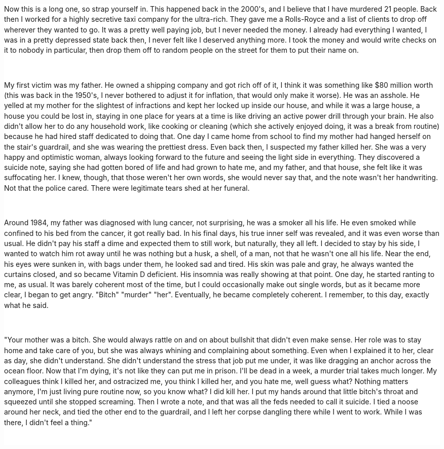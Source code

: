 Now this is a long one, so strap yourself in. This happened back in the 2000's, and  I believe that I have murdered 21 people. Back then I worked for a highly secretive taxi company for the ultra-rich. They gave me a Rolls-Royce and a list of clients to drop off wherever they wanted to go. It was a pretty well paying job, but I never needed the money. I already had everything I wanted, I was in a pretty depressed state back then, I never felt like I deserved anything more. I took the money and would write checks on it to nobody in particular, then drop them off to random people on the street for them to put their name on.

&#x200B;

My first victim was my father. He owned a shipping company and got rich off of it, I think it was something like $80 million worth (this was back in the 1950's, I never bothered to adjust it for inflation, that would only make it worse). He was an asshole. He yelled at my mother for the slightest of infractions and kept her locked up inside our house, and while it was a large house, a house you could be lost in, staying in one place for years at a time is like driving an active power drill through your brain. He also didn't allow her to do any household work, like cooking or cleaning (which she actively enjoyed doing, it was a break from routine) because he had hired staff dedicated to doing that. One day I came home from school to find my mother had hanged herself on the stair's guardrail, and she was wearing the prettiest dress. Even back then, I suspected my father killed her. She was a very happy and optimistic woman, always looking forward to the future and seeing the light side in everything. They discovered a suicide note, saying she had gotten bored of life and had grown to hate me, and my father, and that house, she felt like it was suffocating her. I knew, though, that those weren't her own words, she would never say that, and the note wasn't her handwriting. Not that the police cared. There were legitimate tears shed at her funeral.

&#x200B;

Around 1984, my father was diagnosed with lung cancer, not surprising, he was a smoker all his life. He even smoked while confined to his bed from the cancer, it got really bad. In his final days, his true inner self was revealed, and it was even worse than usual. He didn't pay his staff a dime and expected them to still work, but naturally, they all left. I decided to stay by his side, I wanted to watch him rot away until he was nothing but a husk, a shell, of a man, not that he wasn't one all his life. Near the end, his eyes were sunken in, with bags under them, he looked sad and tired. His skin was pale and gray, he always wanted the curtains closed, and so became Vitamin D deficient. His insomnia was really showing at that point. One day, he started ranting to me, as usual. It was barely coherent most of the time, but I could occasionally make out single words, but as it became more clear, I began to get angry. "Bitch" "murder" "her". Eventually, he became completely coherent. I remember, to this day, exactly what he said.

&#x200B;

"Your mother was a bitch. She would always rattle on and on about bullshit that didn't even make sense. Her role was to stay home and take care of you, but she was always whining and complaining about something. Even when I explained it to her, clear as day, she didn't understand. She didn't understand the stress that job put me under, it was like dragging an anchor across the ocean floor. Now that I'm dying, it's not like they can put me in prison. I'll be dead in a week, a murder trial takes much longer. My colleagues think I killed her, and ostracized me, you think I killed her, and you hate me, well guess what? Nothing matters anymore, I'm just living pure routine now, so you know what? I did kill her. I put my hands around that little bitch's throat and squeezed until she stopped screaming. Then I wrote a note, and that was all the feds needed to call it suicide. I tied a noose around her neck, and tied the other end to the guardrail, and I left her corpse dangling there while I went to work. While I was there, I didn't feel a thing."

&#x200B;
